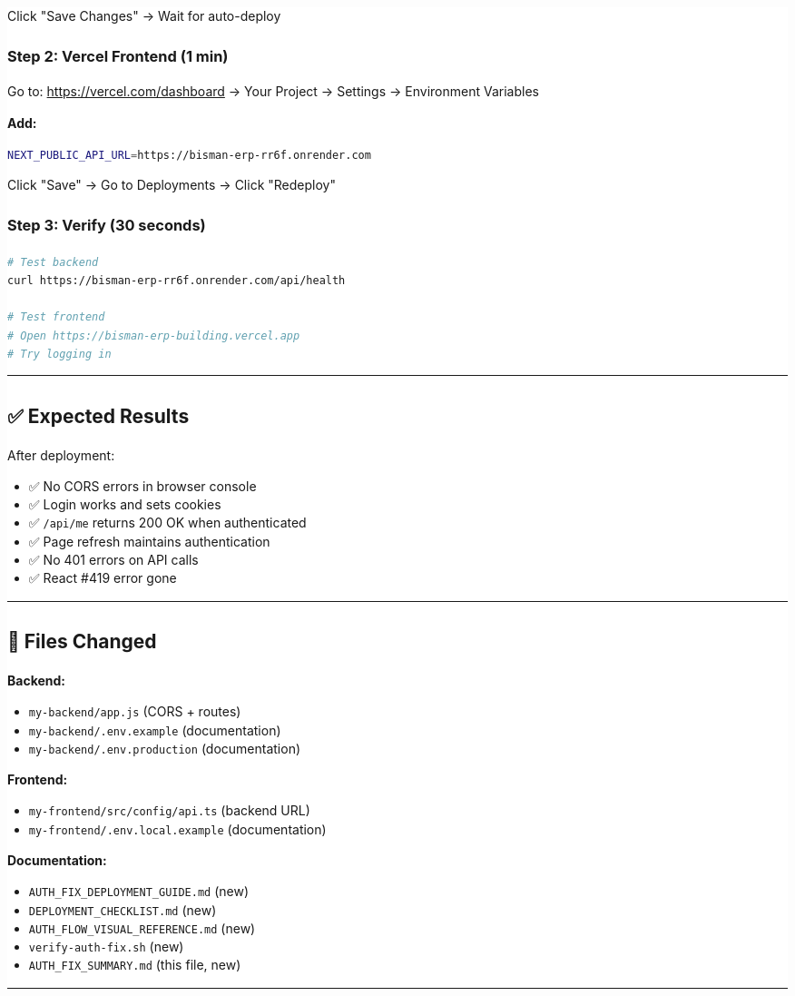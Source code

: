 Click "Save Changes" → Wait for auto-deploy

### Step 2: Vercel Frontend (1 min)

Go to: https://vercel.com/dashboard → Your Project → Settings → Environment Variables

**Add:**
```bash
NEXT_PUBLIC_API_URL=https://bisman-erp-rr6f.onrender.com
```

Click "Save" → Go to Deployments → Click "Redeploy"

### Step 3: Verify (30 seconds)

```bash
# Test backend
curl https://bisman-erp-rr6f.onrender.com/api/health

# Test frontend
# Open https://bisman-erp-building.vercel.app
# Try logging in
```

---

## ✅ Expected Results

After deployment:
- ✅ No CORS errors in browser console
- ✅ Login works and sets cookies
- ✅ `/api/me` returns 200 OK when authenticated
- ✅ Page refresh maintains authentication
- ✅ No 401 errors on API calls
- ✅ React #419 error gone

---

## 📁 Files Changed

**Backend:**
- `my-backend/app.js` (CORS + routes)
- `my-backend/.env.example` (documentation)
- `my-backend/.env.production` (documentation)

**Frontend:**
- `my-frontend/src/config/api.ts` (backend URL)
- `my-frontend/.env.local.example` (documentation)

**Documentation:**
- `AUTH_FIX_DEPLOYMENT_GUIDE.md` (new)
- `DEPLOYMENT_CHECKLIST.md` (new)
- `AUTH_FLOW_VISUAL_REFERENCE.md` (new)
- `verify-auth-fix.sh` (new)
- `AUTH_FIX_SUMMARY.md` (this file, new)

---
